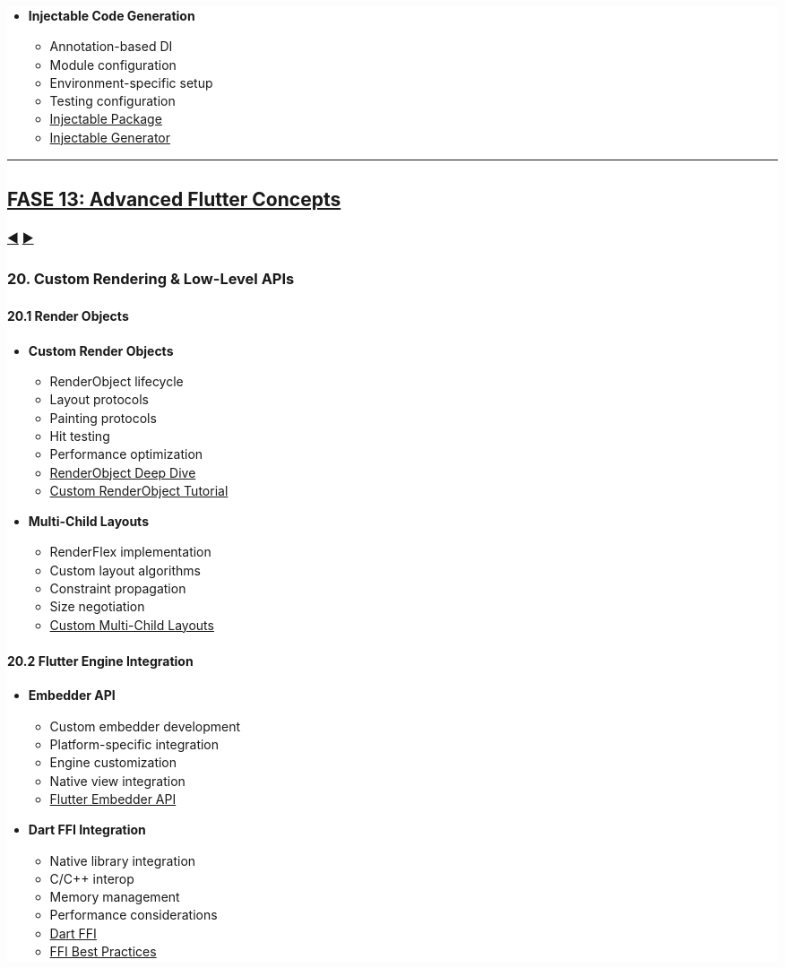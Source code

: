 - **Injectable Code Generation**

  - Annotation-based DI
  - Module configuration
  - Environment-specific setup
  - Testing configuration
  - [Injectable Package](https://pub.dev/packages/injectable)
  - [Injectable Generator](https://pub.dev/packages/injectable_generator)

---

## [FASE 13: Advanced Flutter Concepts](#)

[◀️][014] [▶️][14]

### 20. Custom Rendering & Low-Level APIs

#### 20.1 Render Objects

- **Custom Render Objects**

  - RenderObject lifecycle
  - Layout protocols
  - Painting protocols
  - Hit testing
  - Performance optimization
  - [RenderObject Deep Dive](https://medium.com/flutter/flutter-renderobject-deep-dive-7e7e7e7e7e7e)
  - [Custom RenderObject Tutorial](https://flutter.dev/docs/resources/architectural-overview#rendering-layer)

- **Multi-Child Layouts**

  - RenderFlex implementation
  - Custom layout algorithms
  - Constraint propagation
  - Size negotiation
  - [Custom Multi-Child Layouts](https://medium.com/flutter-community/flutter-custom-multi-child-layouts-7e7e7e7e7e7e)

#### 20.2 Flutter Engine Integration

- **Embedder API**

  - Custom embedder development
  - Platform-specific integration
  - Engine customization
  - Native view integration
  - [Flutter Embedder API](https://github.com/flutter/flutter/wiki/Custom-Flutter-Engine-Embedders)

- **Dart FFI Integration**

  - Native library integration
  - C/C++ interop
  - Memory management
  - Performance considerations
  - [Dart FFI](https://dart.dev/guides/libraries/c-interop)
  - [FFI Best Practices](https://medium.com/flutter-community/flutter-dart-ffi-complete-guide-7e7e7e7e7e7e)


[dart]: ../../domain-spesifik/mobile/google/dart/README.md
[prasyarat]: ../../domain-spesifik/mobile/README.md
[overview]: ../flutter/flash/overview/README.md
[0]: ../README.md
[1]: ../../domain-spesifik/README.md
[2]: ../flutter/flash/bagian-1/README.md
[3]: ../flutter/flash/bagian-2/README.md
[4]: ../flutter/flash/bagian-3/README.md
[5]: ../flutter/flash/bagian-4/README.md
[6]: ../flutter/flash/bagian-5/README.md
[7]: ../flutter/flash/bagian-6/README.md
[8]: ../flutter/flash/bagian-7/README.md
[9]: ../flutter/flash/bagian-8/README.md
[10]: ../flutter/flash/bagian-9/README.md
[11]: ../flutter/flash/bagian-10/README.md
[12]: ../flutter/flash/bagian-11/README.md
[13]: ../flutter/flash/bagian-12/README.md
[14]: ../flutter/flash/bagian-13/README.md
[15]: ../flutter/flash/bagian-14/README.md
[16]: ../flutter/flash/bagian-15/README.md
[17]: ../flutter/flash/bagian-16/README.md
[18]: ../flutter/flash/bagian-17/README.md
[19]: ../flutter/flash/bagian-18/README.md
[20]: ../flutter/flash/bagian-19/README.md
[02]: ../flutter/pro/bagian-1/README.md
[03]: ../flutter/pro/bagian-2/README.md
[04]: ../flutter/pro/bagian-3/README.md
[05]: ../flutter/pro/bagian-4/README.md
[06]: ../flutter/pro/bagian-5/README.md
[07]: ../flutter/pro/bagian-6/README.md
[08]: ../flutter/pro/bagian-7/README.md
[09]: ../flutter/pro/bagian-8/README.md
[010]: ../flutter/pro/bagian-9/README.md
[011]: ../flutter/pro/bagian-10/README.md
[012]: ../flutter/pro/bagian-11/README.md
[013]: ../flutter/pro/bagian-12/README.md
[014]: ../flutter/pro/bagian-13/README.md
[015]: ../flutter/pro/bagian-14/README.md
[016]: ../flutter/pro/bagian-15/README.md
[017]: ../flutter/pro/bagian-16/README.md
[018]: ../flutter/pro/bagian-17/README.md
[019]: ../flutter/pro/bagian-18/README.md
[020]: ../flutter/pro/bagian-19/README.md